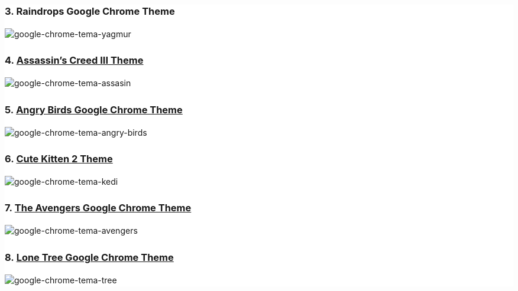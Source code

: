 ### 3. Raindrops Google Chrome Theme

<img class="alignnone size-full wp-image-12757" alt="google-chrome-tema-yagmur" src="https://www.murekkep.org/wp-content/uploads/2013/03/google-chrome-tema-yagmur.jpg" width="600" height="375" srcset="https://www.murekkep.org/wp-content/uploads/2013/03/google-chrome-tema-yagmur.jpg 600w, https://www.murekkep.org/wp-content/uploads/2013/03/google-chrome-tema-yagmur-400x250.jpg 400w, https://www.murekkep.org/wp-content/uploads/2013/03/google-chrome-tema-yagmur-50x31.jpg 50w, https://www.murekkep.org/wp-content/uploads/2013/03/google-chrome-tema-yagmur-125x78.jpg 125w, https://www.murekkep.org/wp-content/uploads/2013/03/google-chrome-tema-yagmur-300x187.jpg 300w, https://www.murekkep.org/wp-content/uploads/2013/03/google-chrome-tema-yagmur-488x305.jpg 488w" sizes="(max-width: 600px) 100vw, 600px" /> 

### 4. <a href="https://chrome.google.com/webstore/detail/assassins-creed-iii/geadmffjboclimmeiaimcafapjaefnfn?utm_source=chrome-ntp-icon" target="_blank">Assassin’s Creed III Theme</a>

<img class="alignnone size-full wp-image-12749" alt="google-chrome-tema-assasin" src="https://www.murekkep.org/wp-content/uploads/2013/03/google-chrome-tema-assasin.jpg" width="600" height="375" srcset="https://www.murekkep.org/wp-content/uploads/2013/03/google-chrome-tema-assasin.jpg 600w, https://www.murekkep.org/wp-content/uploads/2013/03/google-chrome-tema-assasin-400x250.jpg 400w, https://www.murekkep.org/wp-content/uploads/2013/03/google-chrome-tema-assasin-50x31.jpg 50w, https://www.murekkep.org/wp-content/uploads/2013/03/google-chrome-tema-assasin-125x78.jpg 125w, https://www.murekkep.org/wp-content/uploads/2013/03/google-chrome-tema-assasin-300x187.jpg 300w, https://www.murekkep.org/wp-content/uploads/2013/03/google-chrome-tema-assasin-488x305.jpg 488w" sizes="(max-width: 600px) 100vw, 600px" /> 

### 5. <a href="https://chrome.google.com/webstore/detail/angry-birds/nllkkflncainlmehooebdaodggehpknh?utm_source=chrome-ntp-icon" target="_blank">Angry Birds Google Chrome Theme</a>

<img class="alignnone size-full wp-image-12748" alt="google-chrome-tema-angry-birds" src="https://www.murekkep.org/wp-content/uploads/2013/03/google-chrome-tema-angry-birds.jpg" width="600" height="375" srcset="https://www.murekkep.org/wp-content/uploads/2013/03/google-chrome-tema-angry-birds.jpg 600w, https://www.murekkep.org/wp-content/uploads/2013/03/google-chrome-tema-angry-birds-400x250.jpg 400w, https://www.murekkep.org/wp-content/uploads/2013/03/google-chrome-tema-angry-birds-50x31.jpg 50w, https://www.murekkep.org/wp-content/uploads/2013/03/google-chrome-tema-angry-birds-125x78.jpg 125w, https://www.murekkep.org/wp-content/uploads/2013/03/google-chrome-tema-angry-birds-300x187.jpg 300w, https://www.murekkep.org/wp-content/uploads/2013/03/google-chrome-tema-angry-birds-488x305.jpg 488w" sizes="(max-width: 600px) 100vw, 600px" /> 

### 6. <a href="https://chrome.google.com/webstore/detail/cute-kitten-2/knhilgggnegappnkfbeaeeiioopeamlc?utm_source=chrome-ntp-icon" target="_blank">Cute Kitten 2 Theme</a>

<img class="alignnone size-full wp-image-12751" alt="google-chrome-tema-kedi" src="https://www.murekkep.org/wp-content/uploads/2013/03/google-chrome-tema-kedi.jpg" width="600" height="375" srcset="https://www.murekkep.org/wp-content/uploads/2013/03/google-chrome-tema-kedi.jpg 600w, https://www.murekkep.org/wp-content/uploads/2013/03/google-chrome-tema-kedi-400x250.jpg 400w, https://www.murekkep.org/wp-content/uploads/2013/03/google-chrome-tema-kedi-50x31.jpg 50w, https://www.murekkep.org/wp-content/uploads/2013/03/google-chrome-tema-kedi-125x78.jpg 125w, https://www.murekkep.org/wp-content/uploads/2013/03/google-chrome-tema-kedi-300x187.jpg 300w, https://www.murekkep.org/wp-content/uploads/2013/03/google-chrome-tema-kedi-488x305.jpg 488w" sizes="(max-width: 600px) 100vw, 600px" /> 

### 7. <a href="https://chrome.google.com/webstore/detail/the-avengers/ckfllifdbmfjehnombllbaojfdkmnpdm/reviews?utm_source=chrome-ntp-icon" target="_blank">The Avengers Google Chrome Theme</a>

<img class="alignnone size-full wp-image-12750" alt="google-chrome-tema-avengers" src="https://www.murekkep.org/wp-content/uploads/2013/03/google-chrome-tema-avengers.jpg" width="600" height="375" srcset="https://www.murekkep.org/wp-content/uploads/2013/03/google-chrome-tema-avengers.jpg 600w, https://www.murekkep.org/wp-content/uploads/2013/03/google-chrome-tema-avengers-400x250.jpg 400w, https://www.murekkep.org/wp-content/uploads/2013/03/google-chrome-tema-avengers-50x31.jpg 50w, https://www.murekkep.org/wp-content/uploads/2013/03/google-chrome-tema-avengers-125x78.jpg 125w, https://www.murekkep.org/wp-content/uploads/2013/03/google-chrome-tema-avengers-300x187.jpg 300w, https://www.murekkep.org/wp-content/uploads/2013/03/google-chrome-tema-avengers-488x305.jpg 488w" sizes="(max-width: 600px) 100vw, 600px" /> 

### 8. <a href="https://chrome.google.com/webstore/detail/lone-tree/hfmkllfplegemejikoabfpjdaoncphip?utm_source=chrome-ntp-icon" target="_blank">Lone Tree Google Chrome Theme</a>

<img class="alignnone size-full wp-image-12756" alt="google-chrome-tema-tree" src="https://www.murekkep.org/wp-content/uploads/2013/03/google-chrome-tema-tree.jpg" width="600" height="375" srcset="https://www.murekkep.org/wp-content/uploads/2013/03/google-chrome-tema-tree.jpg 600w, https://www.murekkep.org/wp-content/uploads/2013/03/google-chrome-tema-tree-400x250.jpg 400w, https://www.murekkep.org/wp-content/uploads/2013/03/google-chrome-tema-tree-50x31.jpg 50w, https://www.murekkep.org/wp-content/uploads/2013/03/google-chrome-tema-tree-125x78.jpg 125w, https://www.murekkep.org/wp-content/uploads/2013/03/google-chrome-tema-tree-300x187.jpg 300w, https://www.murekkep.org/wp-content/uploads/2013/03/google-chrome-tema-tree-488x305.jpg 488w" sizes="(max-width: 600px) 100vw, 600px" /> 
